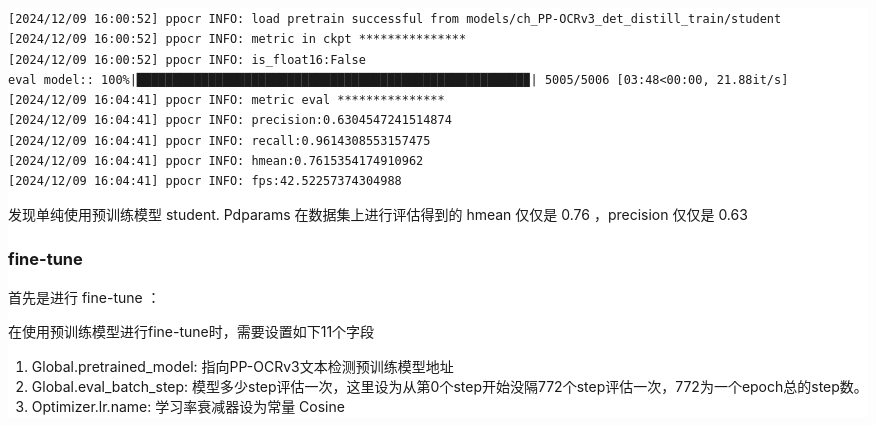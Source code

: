 ```
[2024/12/09 16:00:52] ppocr INFO: load pretrain successful from models/ch_PP-OCRv3_det_distill_train/student
[2024/12/09 16:00:52] ppocr INFO: metric in ckpt ***************
[2024/12/09 16:00:52] ppocr INFO: is_float16:False
eval model:: 100%|██████████████████████████████████████████████████████▉| 5005/5006 [03:48<00:00, 21.88it/s] 
[2024/12/09 16:04:41] ppocr INFO: metric eval ***************
[2024/12/09 16:04:41] ppocr INFO: precision:0.6304547241514874
[2024/12/09 16:04:41] ppocr INFO: recall:0.9614308553157475
[2024/12/09 16:04:41] ppocr INFO: hmean:0.7615354174910962
[2024/12/09 16:04:41] ppocr INFO: fps:42.52257374304988
```

发现单纯使用预训练模型 student. Pdparams 在数据集上进行评估得到的 hmean 仅仅是 $0.76$ ，precision 仅仅是 $0.63$ 
### fine-tune

首先是进行 fine-tune ：

在使用预训练模型进行fine-tune时，需要设置如下11个字段

1. Global.pretrained_model: 指向PP-OCRv3文本检测预训练模型地址
2. Global.eval_batch_step: 模型多少step评估一次，这里设为从第0个step开始没隔772个step评估一次，772为一个epoch总的step数。
3. Optimizer.lr.name: 学习率衰减器设为常量 Cosine
